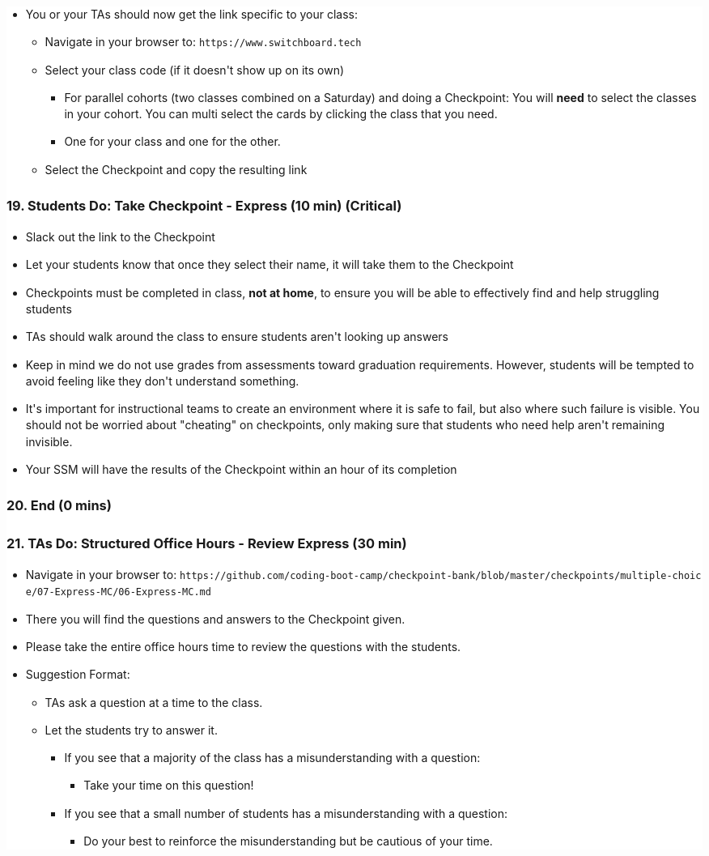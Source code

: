 * You or your TAs should now get the link specific to your class:

  * Navigate in your browser to: `https://www.switchboard.tech`

  * Select your class code (if it doesn't show up on its own)

    * For parallel cohorts (two classes combined on a Saturday) and doing a Checkpoint: You will **need** to select the classes in your cohort. You can multi select the cards by clicking the class that you need.

    * One for your class and one for the other. 

  * Select the Checkpoint and copy the resulting link

### 19. Students Do: Take Checkpoint - Express (10 min) (Critical)

* Slack out the link to the Checkpoint

* Let your students know that once they select their name, it will take them to the Checkpoint

* Checkpoints must be completed in class, **not at home**, to ensure you will be able to effectively find and help struggling students 

* TAs should walk around the class to ensure students aren't looking up answers

* Keep in mind we do not use grades from assessments toward graduation requirements. However, students will be tempted to avoid feeling like they don't understand something.

* It's important for instructional teams to create an environment where it is safe to fail, but also where such failure is visible. You should not be worried about "cheating" on checkpoints, only making sure that students who need help aren't remaining invisible.

* Your SSM will have the results of the Checkpoint within an hour of its completion

### 20. End (0 mins)

### 21. TAs Do: Structured Office Hours - Review Express (30 min)

* Navigate in your browser to: `https://github.com/coding-boot-camp/checkpoint-bank/blob/master/checkpoints/multiple-choice/07-Express-MC/06-Express-MC.md`

* There you will find the questions and answers to the Checkpoint given.

* Please take the entire office hours time to review the questions with the students.

* Suggestion Format:

  * TAs ask a question at a time to the class.

  * Let the students try to answer it.

    * If you see that a majority of the class has a misunderstanding with a question:

      * Take your time on this question!

    * If you see that a small number of students has a misunderstanding with a question:

      * Do your best to reinforce the misunderstanding but be cautious of your time.
